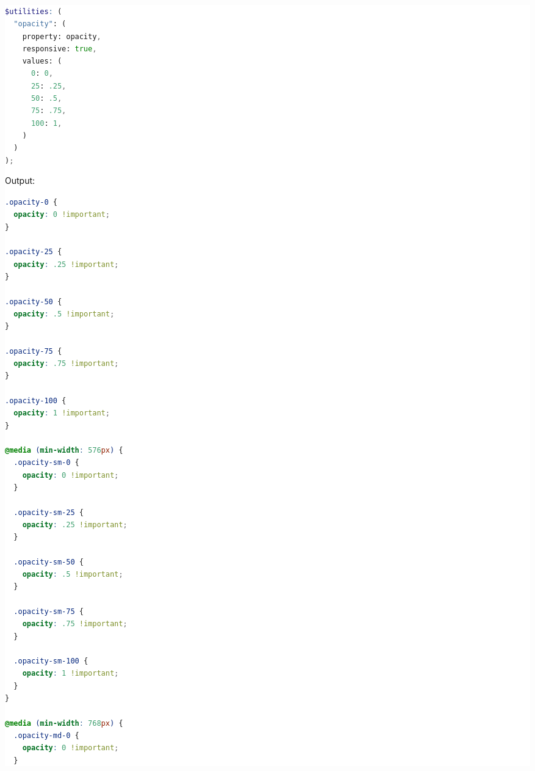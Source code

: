 ```scss
$utilities: (
  "opacity": (
    property: opacity,
    responsive: true,
    values: (
      0: 0,
      25: .25,
      50: .5,
      75: .75,
      100: 1,
    )
  )
);
```

Output:

```css
.opacity-0 {
  opacity: 0 !important;
}

.opacity-25 {
  opacity: .25 !important;
}

.opacity-50 {
  opacity: .5 !important;
}

.opacity-75 {
  opacity: .75 !important;
}

.opacity-100 {
  opacity: 1 !important;
}

@media (min-width: 576px) {
  .opacity-sm-0 {
    opacity: 0 !important;
  }

  .opacity-sm-25 {
    opacity: .25 !important;
  }

  .opacity-sm-50 {
    opacity: .5 !important;
  }

  .opacity-sm-75 {
    opacity: .75 !important;
  }

  .opacity-sm-100 {
    opacity: 1 !important;
  }
}

@media (min-width: 768px) {
  .opacity-md-0 {
    opacity: 0 !important;
  }
```
